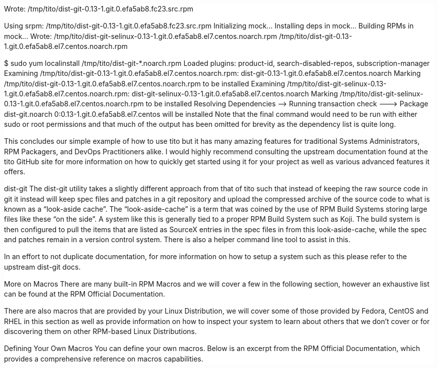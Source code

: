 Wrote: /tmp/tito/dist-git-0.13-1.git.0.efa5ab8.fc23.src.rpm

Using srpm: /tmp/tito/dist-git-0.13-1.git.0.efa5ab8.fc23.src.rpm
Initializing mock...
Installing deps in mock...
Building RPMs in mock...
Wrote:
  /tmp/tito/dist-git-selinux-0.13-1.git.0.efa5ab8.el7.centos.noarch.rpm
  /tmp/tito/dist-git-0.13-1.git.0.efa5ab8.el7.centos.noarch.rpm

$ sudo yum localinstall /tmp/tito/dist-git-*.noarch.rpm
Loaded plugins: product-id, search-disabled-repos, subscription-manager
Examining /tmp/tito/dist-git-0.13-1.git.0.efa5ab8.el7.centos.noarch.rpm: dist-git-0.13-1.git.0.efa5ab8.el7.centos.noarch
Marking /tmp/tito/dist-git-0.13-1.git.0.efa5ab8.el7.centos.noarch.rpm to be installed
Examining /tmp/tito/dist-git-selinux-0.13-1.git.0.efa5ab8.el7.centos.noarch.rpm: dist-git-selinux-0.13-1.git.0.efa5ab8.el7.centos.noarch
Marking /tmp/tito/dist-git-selinux-0.13-1.git.0.efa5ab8.el7.centos.noarch.rpm to be installed
Resolving Dependencies
--> Running transaction check
---> Package dist-git.noarch 0:0.13-1.git.0.efa5ab8.el7.centos will be installed
Note that the final command would need to be run with either sudo or root permissions and that much of the output has been omitted for brevity as the dependency list is quite long.

This concludes our simple example of how to use tito but it has many amazing features for traditional Systems Administrators, RPM Packagers, and DevOps Practitioners alike. I would highly recommend consulting the upstream documentation found at the tito GitHub site for more information on how to quickly get started using it for your project as well as various advanced features it offers.

dist-git
The dist-git utility takes a slightly different approach from that of tito such that instead of keeping the raw source code in git it instead will keep spec files and patches in a git repository and upload the compressed archive of the source code to what is known as a “look-aside cache”. The “look-aside-cache” is a term that was coined by the use of RPM Build Systems storing large files like these “on the side”. A system like this is generally tied to a proper RPM Build System such as Koji. The build system is then configured to pull the items that are listed as SourceX entries in the spec files in from this look-aside-cache, while the spec and patches remain in a version control system. There is also a helper command line tool to assist in this.

In an effort to not duplicate documentation, for more information on how to setup a system such as this please refer to the upstream dist-git docs.

More on Macros
There are many built-in RPM Macros and we will cover a few in the following section, however an exhaustive list can be found at the RPM Official Documentation.

There are also macros that are provided by your Linux Distribution, we will cover some of those provided by Fedora, CentOS and RHEL in this section as well as provide information on how to inspect your system to learn about others that we don’t cover or for discovering them on other RPM-based Linux Distributions.

Defining Your Own Macros
You can define your own macros. Below is an excerpt from the RPM Official Documentation, which provides a comprehensive reference on macros capabilities.

